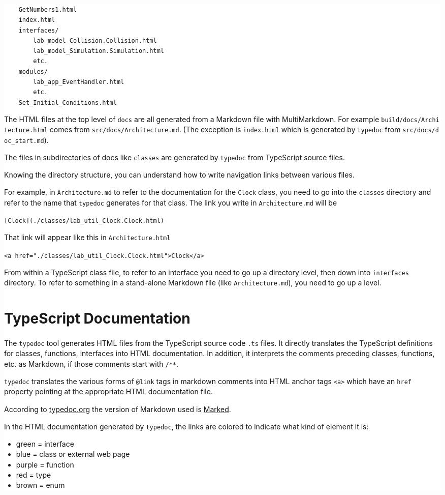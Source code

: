         GetNumbers1.html
        index.html
        interfaces/
            lab_model_Collision.Collision.html
            lab_model_Simulation.Simulation.html
            etc.
        modules/
            lab_app_EventHandler.html
            etc.
        Set_Initial_Conditions.html

The HTML files at the top level of `docs` are all generated from a Markdown file with MultiMarkdown.  For example `build/docs/Architecture.html` comes from `src/docs/Architecture.md`.  (The exception is `index.html` which is generated by `typedoc` from `src/docs/doc_start.md`).

The files in subdirectories of docs like `classes` are generated by `typedoc` from TypeScript source files.

Knowing the directory structure, you can understand how to write navigation links between various files.

For example, in `Architecture.md` to refer to the documentation for the `Clock` class, you need to go into the `classes` directory and refer to the name that `typedoc` generates for that class.  The link you write in `Architecture.md` will be

    [Clock](./classes/lab_util_Clock.Clock.html)

That link will appear like this in `Architecture.html`

    <a href="./classes/lab_util_Clock.Clock.html">Clock</a>

From within a TypeScript class file, to refer to an interface you need to go up a directory level, then down into `interfaces` directory.  To refer to something in a stand-alone Markdown file (like `Architecture.md`), you need to go up a level.

# TypeScript Documentation
The `typedoc` tool generates HTML files from the TypeScript source code `.ts` files. It directly translates the TypeScript definitions for classes, functions, interfaces into HTML documentation.  In addition, it interprets the comments preceding classes, functions, etc. as Markdown, if those comments start with `/**`.

`typedoc` translates the various forms of `@link` tags in markdown comments into HTML anchor tags `<a>` which have an `href` property pointing at the appropriate HTML documentation file.

According to [typedoc.org](https://typedoc.org/guides/doccomments/) the version of Markdown used is [Marked](https://github.com/markedjs/marked).

In the HTML documentation generated by `typedoc`, the links are colored to indicate what kind of element it is:

+ green = interface
+ blue = class or external web page
+ purple = function
+ red = type
+ brown = enum
